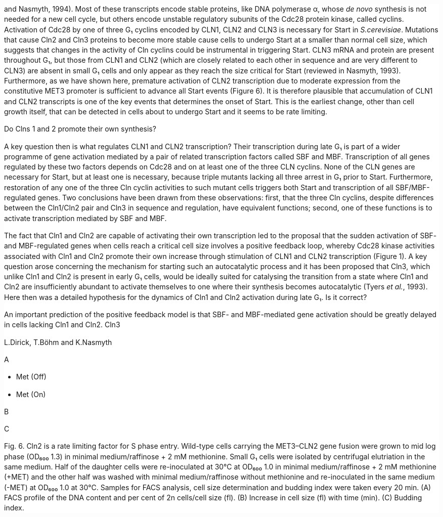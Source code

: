 and Nasmyth, 1994). Most of these transcripts encode stable proteins, like DNA polymerase α, whose *de novo* synthesis is not needed for a new cell cycle, but others encode unstable regulatory subunits of the Cdc28 protein kinase, called cyclins. Activation of Cdc28 by one of three G₁ cyclins encoded by CLN1, CLN2 and CLN3 is necessary for Start in *S.cerevisiae*. Mutations that cause Cln2 and Cln3 proteins to become more stable cause cells to undergo Start at a smaller than normal cell size, which suggests that changes in the activity of Cln cyclins could be instrumental in triggering Start. CLN3 mRNA and protein are present throughout G₁, but those from CLN1 and CLN2 (which are closely related to each other in sequence and are very different to CLN3) are absent in small G₁ cells and only appear as they reach the size critical for Start (reviewed in Nasmyth, 1993). Furthermore, as we have shown here, premature activation of CLN2 transcription due to moderate expression from the constitutive MET3 promoter is sufficient to advance all Start events (Figure 6). It is therefore plausible that accumulation of CLN1 and CLN2 transcripts is one of the key events that determines the onset of Start. This is the earliest change, other than cell growth itself, that can be detected in cells about to undergo Start and it seems to be rate limiting.

Do Clns 1 and 2 promote their own synthesis?

A key question then is what regulates CLN1 and CLN2 transcription? Their transcription during late G₁ is part of a wider programme of gene activation mediated by a pair of related transcription factors called SBF and MBF. Transcription of all genes regulated by these two factors depends on Cdc28 and on at least one of the three CLN cyclins. None of the CLN genes are necessary for Start, but at least one is necessary, because triple mutants lacking all three arrest in G₁ prior to Start. Furthermore, restoration of any one of the three Cln cyclin activities to such mutant cells triggers both Start and transcription of all SBF/MBF-regulated genes. Two conclusions have been drawn from these observations: first, that the three Cln cyclins, despite differences between the Cln1/Cln2 pair and Cln3 in sequence and regulation, have equivalent functions; second, one of these functions is to activate transcription mediated by SBF and MBF.

The fact that Cln1 and Cln2 are capable of activating their own transcription led to the proposal that the sudden activation of SBF- and MBF-regulated genes when cells reach a critical cell size involves a positive feedback loop, whereby Cdc28 kinase activities associated with Cln1 and Cln2 promote their own increase through stimulation of CLN1 and CLN2 transcription (Figure 1). A key question arose concerning the mechanism for starting such an autocatalytic process and it has been proposed that Cln3, which unlike Cln1 and Cln2 is present in early G₁ cells, would be ideally suited for catalysing the transition from a state where Cln1 and Cln2 are insufficiently abundant to activate themselves to one where their synthesis becomes autocatalytic (Tyers *et al.*, 1993). Here then was a detailed hypothesis for the dynamics of Cln1 and Cln2 activation during late G₁. Is it correct?

An important prediction of the positive feedback model is that SBF- and MBF-mediated gene activation should be greatly delayed in cells lacking Cln1 and Cln2. Cln3

L.Dirick, T.Böhm and K.Nasmyth

A  
+ Met (Off)  
- Met (On)

B  

C  

Fig. 6. Cln2 is a rate limiting factor for S phase entry. Wild-type cells carrying the MET3–CLN2 gene fusion were grown to mid log phase (OD₆₀₀ 1.3) in minimal medium/raffinose + 2 mM methionine. Small G₁ cells were isolated by centrifugal elutriation in the same medium. Half of the daughter cells were re-inoculated at 30°C at OD₆₀₀ 1.0 in minimal medium/raffinose + 2 mM methionine (+MET) and the other half was washed with minimal medium/raffinose without methionine and re-inoculated in the same medium (-MET) at OD₆₀₀ 1.0 at 30°C. Samples for FACS analysis, cell size determination and budding index were taken every 20 min. (A) FACS profile of the DNA content and per cent of 2n cells/cell size (fl). (B) Increase in cell size (fl) with time (min). (C) Budding index.
